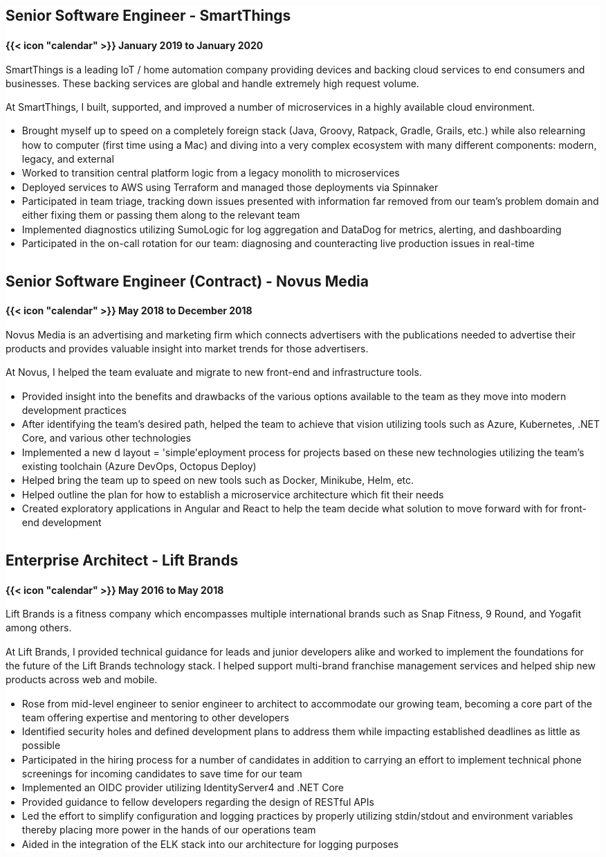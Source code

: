 ## Senior Software Engineer - SmartThings
**{{< icon "calendar" >}} January 2019 to January 2020**

SmartThings is a leading IoT / home automation company providing devices and backing cloud services to end
consumers and businesses. These backing services are global and handle extremely high request volume.

At SmartThings, I built, supported, and improved a number of microservices in a highly available cloud environment.
- Brought myself up to speed on a completely foreign stack (Java, Groovy, Ratpack, Gradle, Grails, etc.) while also relearning how to computer (first time using a Mac) and diving into a very complex ecosystem with many different components: modern, legacy, and external
- Worked to transition central platform logic from a legacy monolith to microservices
- Deployed services to AWS using Terraform and managed those deployments via Spinnaker
- Participated in team triage, tracking down issues presented with information far removed from our team’s problem domain and either fixing them or passing them along to the relevant team
- Implemented diagnostics utilizing SumoLogic for log aggregation and DataDog for metrics, alerting, and dashboarding
- Participated in the on-call rotation for our team: diagnosing and counteracting live production issues in real-time

## Senior Software Engineer (Contract) - Novus Media
**{{< icon "calendar" >}} May 2018 to December 2018**

Novus Media is an advertising and marketing firm which connects advertisers with the publications needed to
advertise their products and provides valuable insight into market trends for those advertisers.

At Novus, I helped the team evaluate and migrate to new front-end and infrastructure tools.
- Provided insight into the benefits and drawbacks of the various options available to the team as they move into modern development practices
- After identifying the team’s desired path, helped the team to achieve that vision utilizing tools such as Azure, Kubernetes, .NET Core, and various other technologies
- Implemented a new d
layout = 'simple'eployment process for projects based on these new technologies utilizing the team’s existing toolchain (Azure DevOps, Octopus Deploy)
- Helped bring the team up to speed on new tools such as Docker, Minikube, Helm, etc.
- Helped outline the plan for how to establish a microservice architecture which fit their needs
- Created exploratory applications in Angular and React to help the team decide what solution to move forward with for front-end development

## Enterprise Architect - Lift Brands
**{{< icon "calendar" >}} May 2016 to May 2018**

Lift Brands is a fitness company which encompasses multiple international brands such as Snap Fitness, 9 Round,
and Yogafit among others.

At Lift Brands, I provided technical guidance for leads and junior developers alike and worked to implement the foundations for the future of the Lift Brands technology stack. I helped support multi-brand franchise management services and helped ship new products across web and mobile.
- Rose from mid-level engineer to senior engineer to architect to accommodate our growing team, becoming a core part of the team offering expertise and mentoring to other developers
- Identified security holes and defined development plans to address them while impacting established deadlines as little as possible
- Participated in the hiring process for a number of candidates in addition to carrying an effort to implement technical phone screenings for incoming candidates to save time for our team
- Implemented an OIDC provider utilizing IdentityServer4 and .NET Core
- Provided guidance to fellow developers regarding the design of RESTful APIs
- Led the effort to simplify configuration and logging practices by properly utilizing stdin/stdout and environment variables thereby placing more power in the hands of our operations team
- Aided in the integration of the ELK stack into our architecture for logging purposes